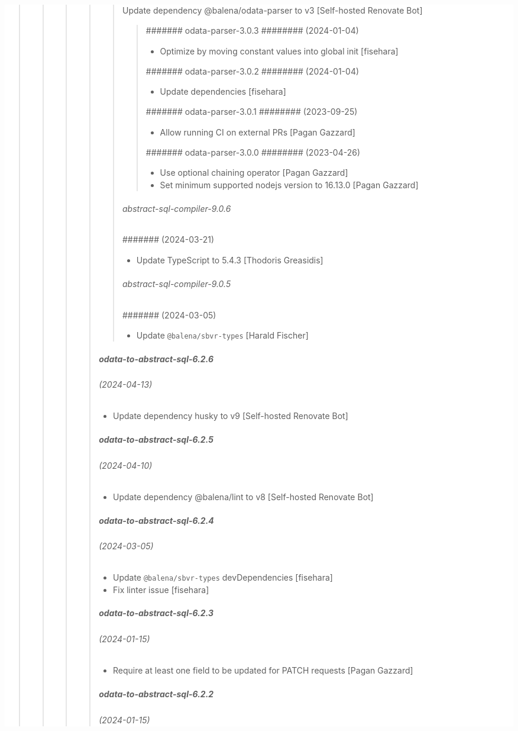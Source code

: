 >>>>> <summary> Update dependency @balena/odata-parser to v3 [Self-hosted Renovate Bot] </summary>
>>>>> 
>>>>>> ####### odata-parser-3.0.3
>>>>>> ######## (2024-01-04)
>>>>>> 
>>>>>> * Optimize by moving constant values into global init [fisehara]
>>>>>> 
>>>>>> ####### odata-parser-3.0.2
>>>>>> ######## (2024-01-04)
>>>>>> 
>>>>>> * Update dependencies [fisehara]
>>>>>> 
>>>>>> ####### odata-parser-3.0.1
>>>>>> ######## (2023-09-25)
>>>>>> 
>>>>>> * Allow running CI on external PRs [Pagan Gazzard]
>>>>>> 
>>>>>> ####### odata-parser-3.0.0
>>>>>> ######## (2023-04-26)
>>>>>> 
>>>>>> * Use optional chaining operator [Pagan Gazzard]
>>>>>> * Set minimum supported nodejs version to 16.13.0 [Pagan Gazzard]
>>>>>> 
>>>>> 
>>>>> </details>
>>>>> 
>>>>> 
>>>>> ###### abstract-sql-compiler-9.0.6
>>>>> ####### (2024-03-21)
>>>>> 
>>>>> * Update TypeScript to 5.4.3 [Thodoris Greasidis]
>>>>> 
>>>>> ###### abstract-sql-compiler-9.0.5
>>>>> ####### (2024-03-05)
>>>>> 
>>>>> * Update `@balena/sbvr-types` [Harald Fischer]
>>>>> 
>>>> 
>>>> </details>
>>>> 
>>>> 
>>>> ##### odata-to-abstract-sql-6.2.6
>>>> ###### (2024-04-13)
>>>> 
>>>> * Update dependency husky to v9 [Self-hosted Renovate Bot]
>>>> 
>>>> ##### odata-to-abstract-sql-6.2.5
>>>> ###### (2024-04-10)
>>>> 
>>>> * Update dependency @balena/lint to v8 [Self-hosted Renovate Bot]
>>>> 
>>>> ##### odata-to-abstract-sql-6.2.4
>>>> ###### (2024-03-05)
>>>> 
>>>> * Update `@balena/sbvr-types` devDependencies [fisehara]
>>>> * Fix linter issue [fisehara]
>>>> 
>>>> ##### odata-to-abstract-sql-6.2.3
>>>> ###### (2024-01-15)
>>>> 
>>>> * Require at least one field to be updated for PATCH requests [Pagan Gazzard]
>>>> 
>>>> ##### odata-to-abstract-sql-6.2.2
>>>> ###### (2024-01-15)
